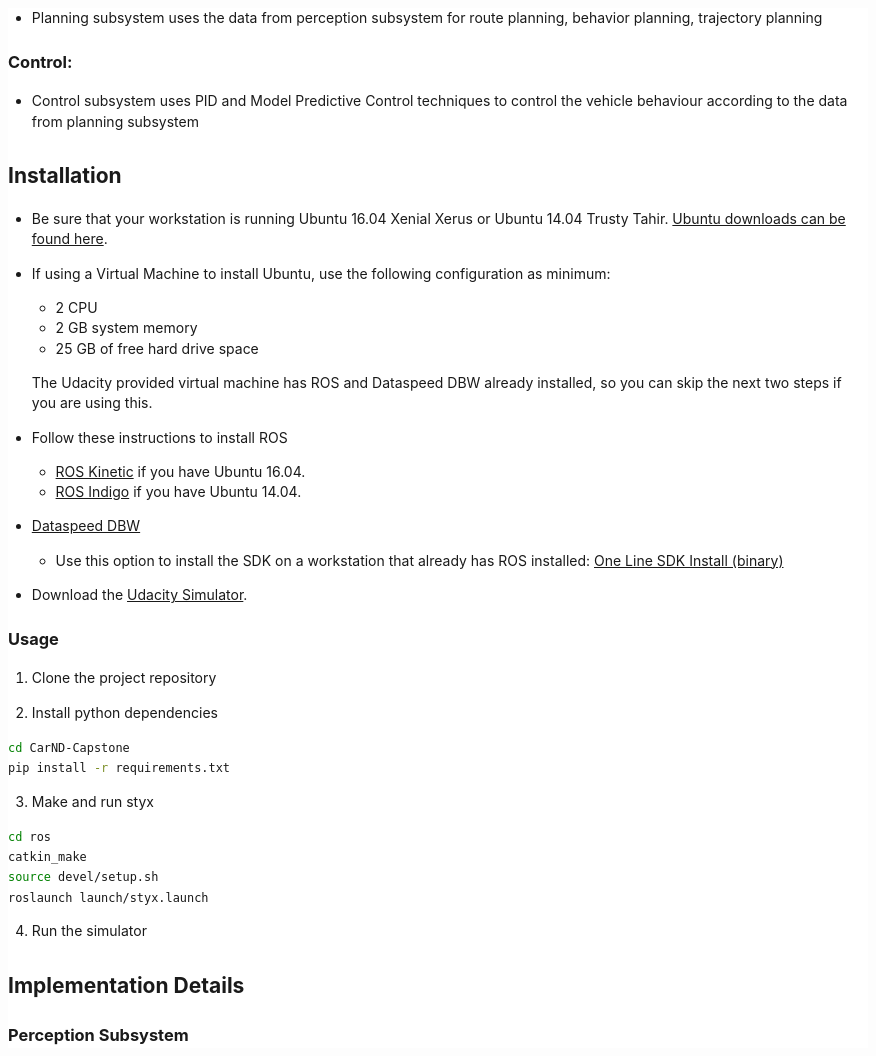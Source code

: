 * Planning subsystem uses the data from perception subsystem for route planning, behavior planning, trajectory planning

### Control:

* Control subsystem uses PID and Model Predictive Control techniques to control the vehicle behaviour according to the data from planning subsystem


## Installation


* Be sure that your workstation is running Ubuntu 16.04 Xenial Xerus or Ubuntu 14.04 Trusty Tahir. [Ubuntu downloads can be found here](https://www.ubuntu.com/download/desktop).
* If using a Virtual Machine to install Ubuntu, use the following configuration as minimum:
  * 2 CPU
  * 2 GB system memory
  * 25 GB of free hard drive space

  The Udacity provided virtual machine has ROS and Dataspeed DBW already installed, so you can skip the next two steps if you are using this.

* Follow these instructions to install ROS
  * [ROS Kinetic](http://wiki.ros.org/kinetic/Installation/Ubuntu) if you have Ubuntu 16.04.
  * [ROS Indigo](http://wiki.ros.org/indigo/Installation/Ubuntu) if you have Ubuntu 14.04.
* [Dataspeed DBW](https://bitbucket.org/DataspeedInc/dbw_mkz_ros)
  * Use this option to install the SDK on a workstation that already has ROS installed: [One Line SDK Install (binary)](https://bitbucket.org/DataspeedInc/dbw_mkz_ros/src/81e63fcc335d7b64139d7482017d6a97b405e250/ROS_SETUP.md?fileviewer=file-view-default)
* Download the [Udacity Simulator](https://github.com/udacity/CarND-Capstone/releases).


### Usage

1. Clone the project repository

2. Install python dependencies
```bash
cd CarND-Capstone
pip install -r requirements.txt
```
3. Make and run styx
```bash
cd ros
catkin_make
source devel/setup.sh
roslaunch launch/styx.launch
```
4. Run the simulator




## Implementation Details

### Perception Subsystem
